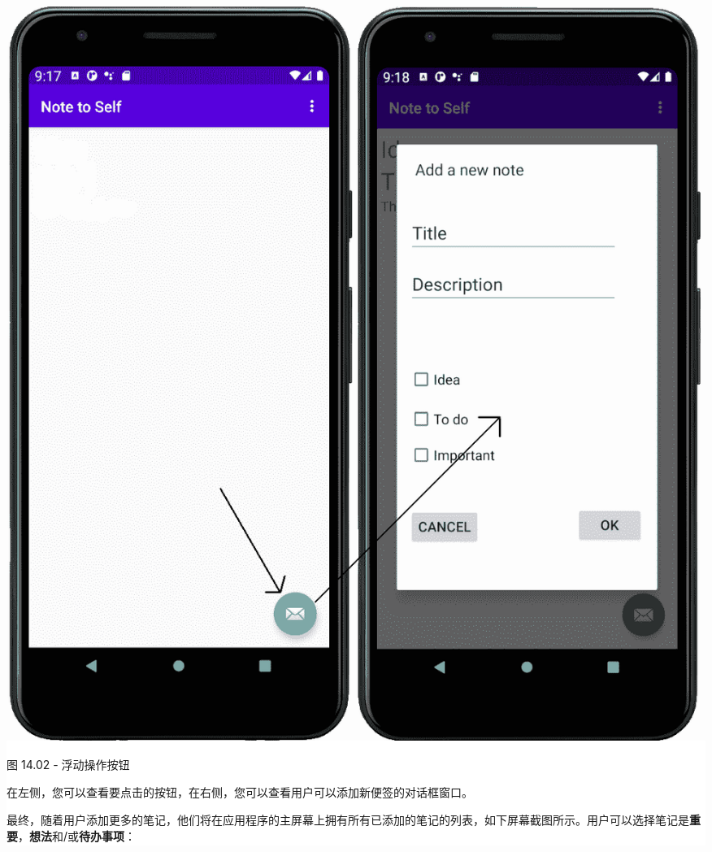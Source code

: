![图 14.02 - 浮动操作按钮](img/Figure_14.02_B16773.jpg)

图 14.02 - 浮动操作按钮

在左侧，您可以查看要点击的按钮，在右侧，您可以查看用户可以添加新便签的对话框窗口。

最终，随着用户添加更多的笔记，他们将在应用程序的主屏幕上拥有所有已添加的笔记的列表，如下屏幕截图所示。用户可以选择笔记是**重要**，**想法**和/或**待办事项**：
